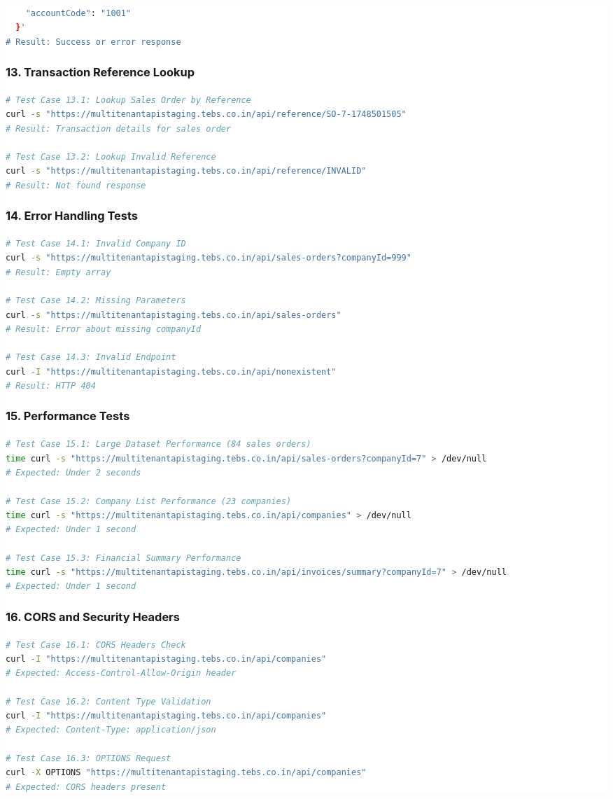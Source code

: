 ```bash
    "accountCode": "1001"
  }'
# Result: Success or error response
```

### 13. Transaction Reference Lookup
```bash
# Test Case 13.1: Lookup Sales Order by Reference
curl -s "https://multitenantapistaging.tebs.co.in/api/reference/SO-7-1748501505"
# Result: Transaction details for sales order

# Test Case 13.2: Lookup Invalid Reference
curl -s "https://multitenantapistaging.tebs.co.in/api/reference/INVALID"
# Result: Not found response
```

### 14. Error Handling Tests
```bash
# Test Case 14.1: Invalid Company ID
curl -s "https://multitenantapistaging.tebs.co.in/api/sales-orders?companyId=999"
# Result: Empty array

# Test Case 14.2: Missing Parameters
curl -s "https://multitenantapistaging.tebs.co.in/api/sales-orders"
# Result: Error about missing companyId

# Test Case 14.3: Invalid Endpoint
curl -I "https://multitenantapistaging.tebs.co.in/api/nonexistent"
# Result: HTTP 404
```

### 15. Performance Tests
```bash
# Test Case 15.1: Large Dataset Performance (84 sales orders)
time curl -s "https://multitenantapistaging.tebs.co.in/api/sales-orders?companyId=7" > /dev/null
# Expected: Under 2 seconds

# Test Case 15.2: Company List Performance (23 companies)
time curl -s "https://multitenantapistaging.tebs.co.in/api/companies" > /dev/null
# Expected: Under 1 second

# Test Case 15.3: Financial Summary Performance
time curl -s "https://multitenantapistaging.tebs.co.in/api/invoices/summary?companyId=7" > /dev/null
# Expected: Under 1 second
```

### 16. CORS and Security Headers
```bash
# Test Case 16.1: CORS Headers Check
curl -I "https://multitenantapistaging.tebs.co.in/api/companies"
# Expected: Access-Control-Allow-Origin header

# Test Case 16.2: Content Type Validation
curl -I "https://multitenantapistaging.tebs.co.in/api/companies"
# Expected: Content-Type: application/json

# Test Case 16.3: OPTIONS Request
curl -X OPTIONS "https://multitenantapistaging.tebs.co.in/api/companies"
# Expected: CORS headers present
```

